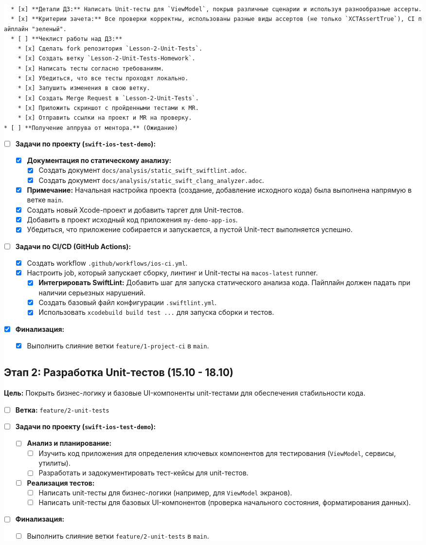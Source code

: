       * [x] **Детали ДЗ:** Написать Unit-тесты для `ViewModel`, покрыв различные сценарии и используя разнообразные ассерты.
      * [x] **Критерии зачета:** Все проверки корректны, использованы разные виды ассертов (не только `XCTAssertTrue`), CI пайплайн "зеленый".
      * [ ] **Чеклист работы над ДЗ:**
        * [x] Сделать fork репозитория `Lesson-2-Unit-Tests`.
        * [x] Создать ветку `Lesson-2-Unit-Tests-Homework`.
        * [x] Написать тесты согласно требованиям.
        * [x] Убедиться, что все тесты проходят локально.
        * [x] Запушить изменения в свою ветку.
        * [x] Создать Merge Request в `Lesson-2-Unit-Tests`.
        * [x] Приложить скриншот с пройденными тестами к MR.
        * [x] Отправить ссылки на проект и MR на проверку.
    * [ ] **Получение аппрува от ментора.** (Ожидание)
* [ ] **Задачи по проекту (`swift-ios-test-demo`):**
  * [x] **Документация по статическому анализу:**
    * [x] Создать документ `docs/analysis/static_swift_swiftlint.adoc`.
    * [x] Создать документ `docs/analysis/static_swift_clang_analyzer.adoc`.
  * [x] **Примечание:** Начальная настройка проекта (создание, добавление исходного кода) была выполнена напрямую в ветке `main`.
  * [x] Создать новый Xcode-проект и добавить таргет для Unit-тестов.
  * [x] Добавить в проект исходный код приложения `my-demo-app-ios`.
  * [x] Убедиться, что приложение собирается и запускается, а пустой Unit-тест выполняется успешно.
* [ ] **Задачи по CI/CD (GitHub Actions):**
  * [x] Создать workflow `.github/workflows/ios-ci.yml`.
  * [x] Настроить job, который запускает сборку, линтинг и Unit-тесты на `macos-latest` runner.
    * [x] **Интегрировать SwiftLint:** Добавить шаг для запуска статического анализа кода. Пайплайн должен падать при наличии серьезных нарушений.
    * [x] Создать базовый файл конфигурации `.swiftlint.yml`.
    * [x] Использовать `xcodebuild build test ...` для запуска сборки и тестов.
* [x] **Финализация:**

  * [x] Выполнить слияние ветки `feature/1-project-ci` в `main`.

## Этап 2: Разработка Unit-тестов (15.10 - 18.10)

**Цель:** Покрыть бизнес-логику и базовые UI-компоненты unit-тестами для обеспечения стабильности кода.

* [ ] **Ветка:** `feature/2-unit-tests`
* [ ] **Задачи по проекту (`swift-ios-test-demo`):**

  * [ ] **Анализ и планирование:**
    * [ ] Изучить код приложения для определения ключевых компонентов для тестирования (`ViewModel`, сервисы, утилиты).
    * [ ] Разработать и задокументировать тест-кейсы для unit-тестов.
  * [ ] **Реализация тестов:**
    * [ ] Написать unit-тесты для бизнес-логики (например, для `ViewModel` экранов).
    * [ ] Написать unit-тесты для базовых UI-компонентов (проверка начального состояния, форматирования данных).
* [ ] **Финализация:**

  * [ ] Выполнить слияние ветки `feature/2-unit-tests` в `main`.
